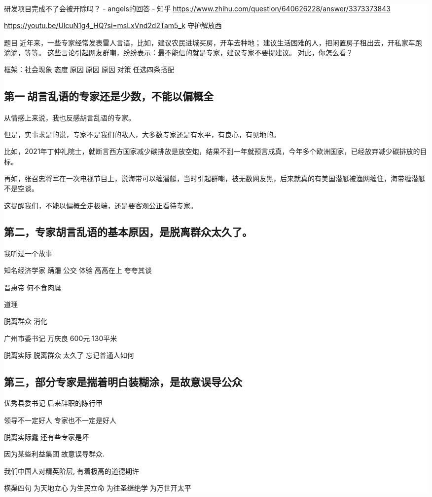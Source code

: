 研发项目完成不了会被开除吗？ - angels的回答 - 知乎
https://www.zhihu.com/question/640626228/answer/3373373843


https://youtu.be/UlcuN1g4_HQ?si=msLxVnd2d2Tam5_k
守护解放西




题目 近年来，一些专家经常发表雷人言语，比如，建议农民进城买房，开车去种地；
建议生活困难的人，把闲置房子租出去，开私家车跑滴滴，等等。
这些言论引起网友群嘲，纷纷表示：最不能信的就是专家，建议专家不要提建议。
对此，你怎么看？

框架：社会现象
态度 原因 原因 原因 对策
任选四条搭配

## 第一 胡言乱语的专家还是少数，不能以偏概全

从情感上来说，我也反感胡言乱语的专家。

但是，实事求是的说，专家不是我们的敌人，大多数专家还是有水平，有良心，有见地的。

比如，2021年丁仲礼院士，就断言西方国家减少碳排放是放空炮，结果不到一年就预言成真，今年多个欧洲国家，已经放弃减少碳排放的目标。

再如，张召忠将军在一次电视节目上，说海带可以缠潜艇，当时引起群嘲，被无数网友黑，后来就真的有美国潜艇被渔网缠住，海带缠潜艇不是空谈。

这提醒我们，不能以偏概全走极端，还是要客观公正看待专家。

## 第二，专家胡言乱语的基本原因，是脱离群众太久了。

我听过一个故事

知名经济学家 蹒跚 公交 体验 高高在上 夸夸其谈

晋惠帝 何不食肉糜

道理 

脱离群众 消化

广州市委书记 万庆良 600元 130平米 

脱离实际 脱离群众 太久了 忘记普通人如何

## 第三，部分专家是揣着明白装糊涂，是故意误导公众

优秀县委书记 后来辞职的陈行甲

领导不一定好人 专家也不一定是好人

脱离实际蠢 还有些专家是坏

因为某些利益集团 故意误导群众.

我们中国人对精英阶层, 有着极高的道德期许

横渠四句 为天地立心 为生民立命 为往圣继绝学 为万世开太平
